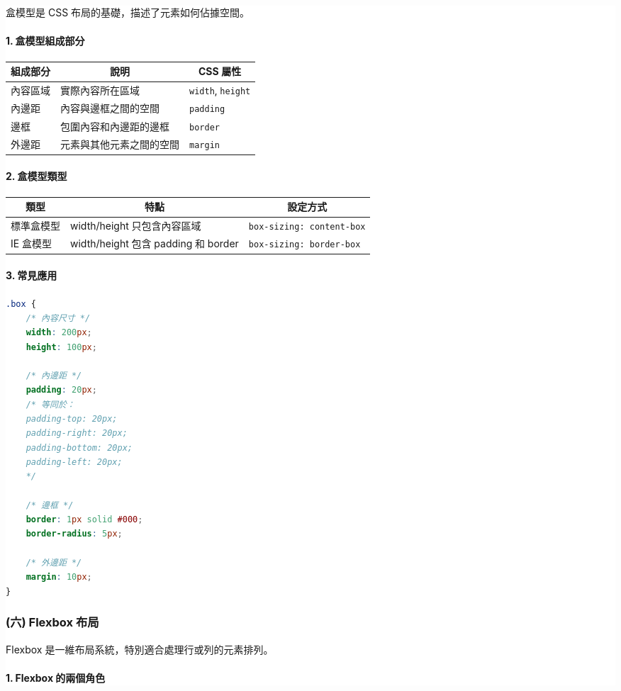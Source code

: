 盒模型是 CSS 布局的基礎，描述了元素如何佔據空間。

#### 1. 盒模型組成部分

| 組成部分 | 說明 | CSS 屬性 |
|---------|------|----------|
| 內容區域 | 實際內容所在區域 | `width`, `height` |
| 內邊距 | 內容與邊框之間的空間 | `padding` |
| 邊框 | 包圍內容和內邊距的邊框 | `border` |
| 外邊距 | 元素與其他元素之間的空間 | `margin` |

#### 2. 盒模型類型

| 類型 | 特點 | 設定方式 |
|------|------|----------|
| 標準盒模型 | width/height 只包含內容區域 | `box-sizing: content-box` |
| IE 盒模型 | width/height 包含 padding 和 border | `box-sizing: border-box` |

#### 3. 常見應用
```css
.box {
    /* 內容尺寸 */
    width: 200px;
    height: 100px;
    
    /* 內邊距 */
    padding: 20px;
    /* 等同於：
    padding-top: 20px;
    padding-right: 20px;
    padding-bottom: 20px;
    padding-left: 20px;
    */
    
    /* 邊框 */
    border: 1px solid #000;
    border-radius: 5px;
    
    /* 外邊距 */
    margin: 10px;
}
```

### (六) Flexbox 布局

Flexbox 是一維布局系統，特別適合處理行或列的元素排列。

#### 1. Flexbox 的兩個角色
